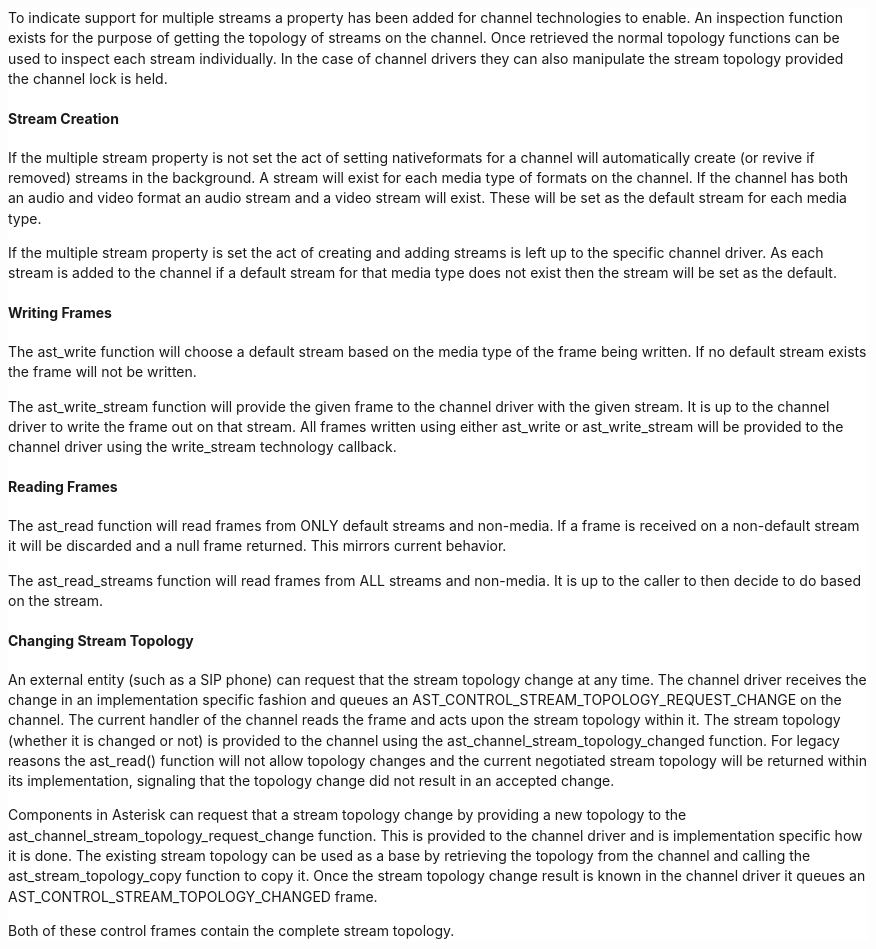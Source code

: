 
To indicate support for multiple streams a property has been added for channel technologies to enable. An inspection function exists for the purpose of getting the topology of streams on the channel. Once retrieved the normal topology functions can be used to inspect each stream individually. In the case of channel drivers they can also manipulate the stream topology provided the channel lock is held.

#### Stream Creation

If the multiple stream property is not set the act of setting nativeformats for a channel will automatically create (or revive if removed) streams in the background. A stream will exist for each media type of formats on the channel. If the channel has both an audio and video format an audio stream and a video stream will exist. These will be set as the default stream for each media type.

If the multiple stream property is set the act of creating and adding streams is left up to the specific channel driver. As each stream is added to the channel if a default stream for that media type does not exist then the stream will be set as the default.

#### Writing Frames

The ast_write function will choose a default stream based on the media type of the frame being written. If no default stream exists the frame will not be written.

The ast_write_stream function will provide the given frame to the channel driver with the given stream. It is up to the channel driver to write the frame out on that stream. All frames written using either ast_write or ast_write_stream will be provided to the channel driver using the write_stream technology callback.

#### Reading Frames

The ast_read function will read frames from ONLY default streams and non-media. If a frame is received on a non-default stream it will be discarded and a null frame returned. This mirrors current behavior.

The ast_read_streams function will read frames from ALL streams and non-media. It is up to the caller to then decide to do based on the stream.

#### Changing Stream Topology

An external entity (such as a SIP phone) can request that the stream topology change at any time. The channel driver receives the change in an implementation specific fashion and queues an AST_CONTROL_STREAM_TOPOLOGY_REQUEST_CHANGE on the channel. The current handler of the channel reads the frame and acts upon the stream topology within it. The stream topology (whether it is changed or not) is provided to the channel using the ast_channel_stream_topology_changed function. For legacy reasons the ast_read() function will not allow topology changes and the current negotiated stream topology will be returned within its implementation, signaling that the topology change did not result in an accepted change.

Components in Asterisk can request that a stream topology change by providing a new topology to the ast_channel_stream_topology_request_change function. This is provided to the channel driver and is implementation specific how it is done. The existing stream topology can be used as a base by retrieving the topology from the channel and calling the ast_stream_topology_copy function to copy it. Once the stream topology change result is known in the channel driver it queues an AST_CONTROL_STREAM_TOPOLOGY_CHANGED frame.

Both of these control frames contain the complete stream topology.
